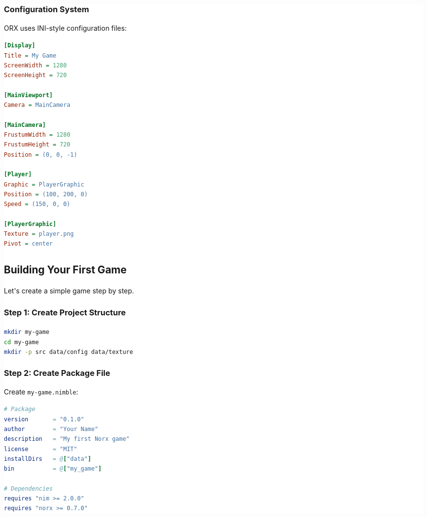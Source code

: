 ### Configuration System

ORX uses INI-style configuration files:

```ini
[Display]
Title = My Game
ScreenWidth = 1280
ScreenHeight = 720

[MainViewport]
Camera = MainCamera

[MainCamera]
FrustumWidth = 1280
FrustumHeight = 720
Position = (0, 0, -1)

[Player]
Graphic = PlayerGraphic
Position = (100, 200, 0)
Speed = (150, 0, 0)

[PlayerGraphic]
Texture = player.png
Pivot = center
```

## Building Your First Game

Let's create a simple game step by step.

### Step 1: Create Project Structure

```bash
mkdir my-game
cd my-game
mkdir -p src data/config data/texture
```

### Step 2: Create Package File

Create `my-game.nimble`:

```nim
# Package
version       = "0.1.0"
author        = "Your Name"
description   = "My first Norx game"
license       = "MIT"
installDirs   = @["data"]
bin           = @["my_game"]

# Dependencies
requires "nim >= 2.0.0"
requires "norx >= 0.7.0"
```
